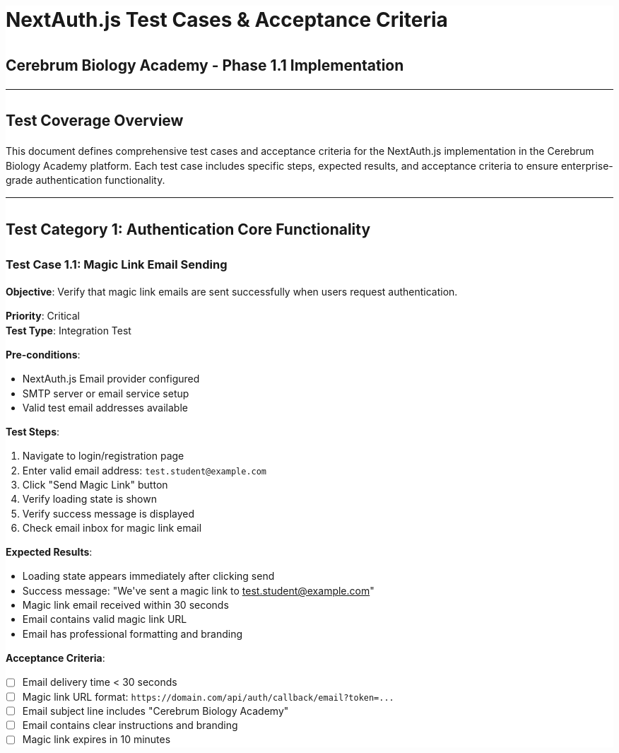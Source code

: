 # NextAuth.js Test Cases & Acceptance Criteria

## Cerebrum Biology Academy - Phase 1.1 Implementation

---

## Test Coverage Overview

This document defines comprehensive test cases and acceptance criteria for the NextAuth.js implementation in the Cerebrum Biology Academy platform. Each test case includes specific steps, expected results, and acceptance criteria to ensure enterprise-grade authentication functionality.

---

## Test Category 1: Authentication Core Functionality

### **Test Case 1.1: Magic Link Email Sending**

**Objective**: Verify that magic link emails are sent successfully when users request authentication.

**Priority**: Critical  
**Test Type**: Integration Test

**Pre-conditions**:

- NextAuth.js Email provider configured
- SMTP server or email service setup
- Valid test email addresses available

**Test Steps**:

1. Navigate to login/registration page
2. Enter valid email address: `test.student@example.com`
3. Click "Send Magic Link" button
4. Verify loading state is shown
5. Verify success message is displayed
6. Check email inbox for magic link email

**Expected Results**:

- Loading state appears immediately after clicking send
- Success message: "We've sent a magic link to test.student@example.com"
- Magic link email received within 30 seconds
- Email contains valid magic link URL
- Email has professional formatting and branding

**Acceptance Criteria**:

- [ ] Email delivery time < 30 seconds
- [ ] Magic link URL format: `https://domain.com/api/auth/callback/email?token=...`
- [ ] Email subject line includes "Cerebrum Biology Academy"
- [ ] Email contains clear instructions and branding
- [ ] Magic link expires in 10 minutes
